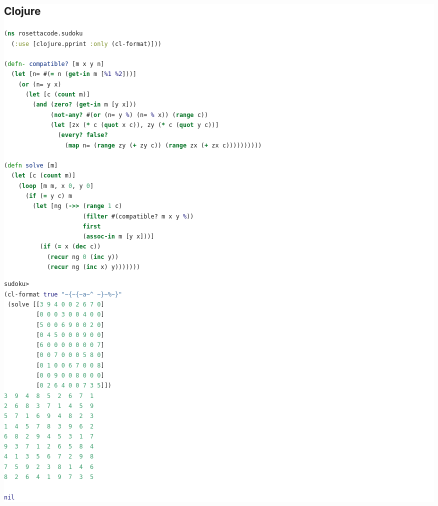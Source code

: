 

## Clojure


```clojure
(ns rosettacode.sudoku
  (:use [clojure.pprint :only (cl-format)]))

(defn- compatible? [m x y n]
  (let [n= #(= n (get-in m [%1 %2]))]
    (or (n= y x)
      (let [c (count m)]
        (and (zero? (get-in m [y x]))
             (not-any? #(or (n= y %) (n= % x)) (range c))
             (let [zx (* c (quot x c)), zy (* c (quot y c))]
               (every? false?
                 (map n= (range zy (+ zy c)) (range zx (+ zx c))))))))))

(defn solve [m]
  (let [c (count m)]
    (loop [m m, x 0, y 0]
      (if (= y c) m
        (let [ng (->> (range 1 c)
                      (filter #(compatible? m x y %))
                      first
                      (assoc-in m [y x]))]
          (if (= x (dec c))
            (recur ng 0 (inc y))
            (recur ng (inc x) y)))))))
```



```clojure
sudoku>
(cl-format true "~{~{~a~^ ~}~%~}"
 (solve [[3 9 4 0 0 2 6 7 0]
         [0 0 0 3 0 0 4 0 0]
         [5 0 0 6 9 0 0 2 0]
         [0 4 5 0 0 0 9 0 0]
         [6 0 0 0 0 0 0 0 7]
         [0 0 7 0 0 0 5 8 0]
         [0 1 0 0 6 7 0 0 8]
         [0 0 9 0 0 8 0 0 0]
         [0 2 6 4 0 0 7 3 5]])
3  9  4  8  5  2  6  7  1
2  6  8  3  7  1  4  5  9
5  7  1  6  9  4  8  2  3
1  4  5  7  8  3  9  6  2
6  8  2  9  4  5  3  1  7
9  3  7  1  2  6  5  8  4
4  1  3  5  6  7  2  9  8
7  5  9  2  3  8  1  4  6
8  2  6  4  1  9  7  3  5

nil
```
